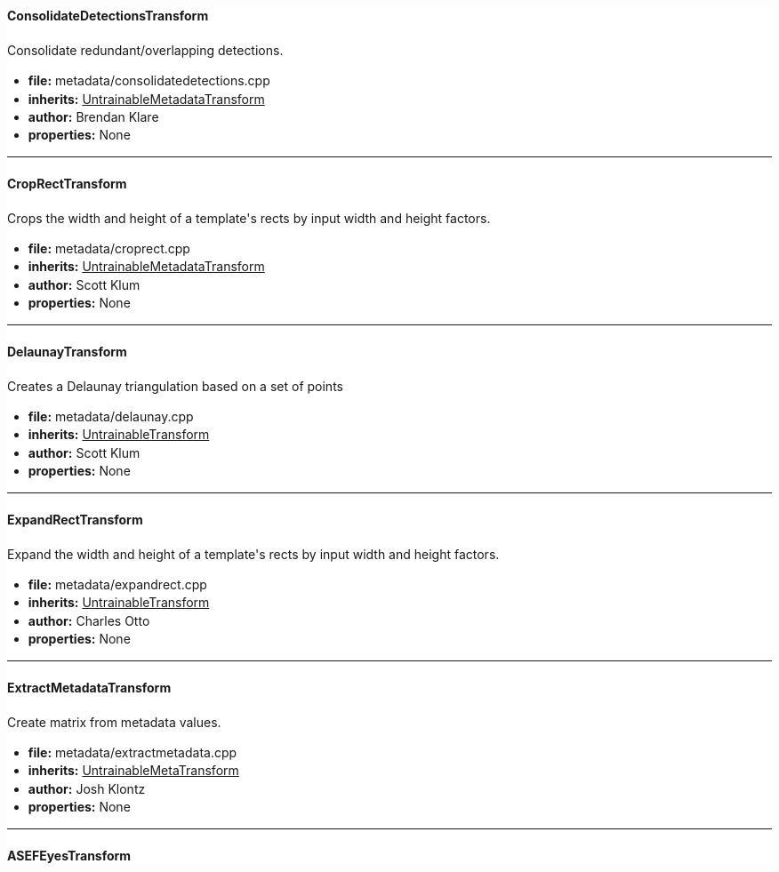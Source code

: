 
#### ConsolidateDetectionsTransform

Consolidate redundant/overlapping detections.

* **file:** metadata/consolidatedetections.cpp
* **inherits:** [UntrainableMetadataTransform](abstractions.md#untrainablemetadatatransform)
* **author:** Brendan Klare
* **properties:** None

---

#### CropRectTransform

Crops the width and height of a template's rects by input width and height factors.

* **file:** metadata/croprect.cpp
* **inherits:** [UntrainableMetadataTransform](abstractions.md#untrainablemetadatatransform)
* **author:** Scott Klum
* **properties:** None

---

#### DelaunayTransform

Creates a Delaunay triangulation based on a set of points

* **file:** metadata/delaunay.cpp
* **inherits:** [UntrainableTransform](abstractions.md#untrainabletransform)
* **author:** Scott Klum
* **properties:** None

---

#### ExpandRectTransform

Expand the width and height of a template's rects by input width and height factors.

* **file:** metadata/expandrect.cpp
* **inherits:** [UntrainableTransform](abstractions.md#untrainabletransform)
* **author:** Charles Otto
* **properties:** None

---

#### ExtractMetadataTransform

Create matrix from metadata values.

* **file:** metadata/extractmetadata.cpp
* **inherits:** [UntrainableMetaTransform](abstractions.md#untrainablemetatransform)
* **author:** Josh Klontz
* **properties:** None

---

#### ASEFEyesTransform
